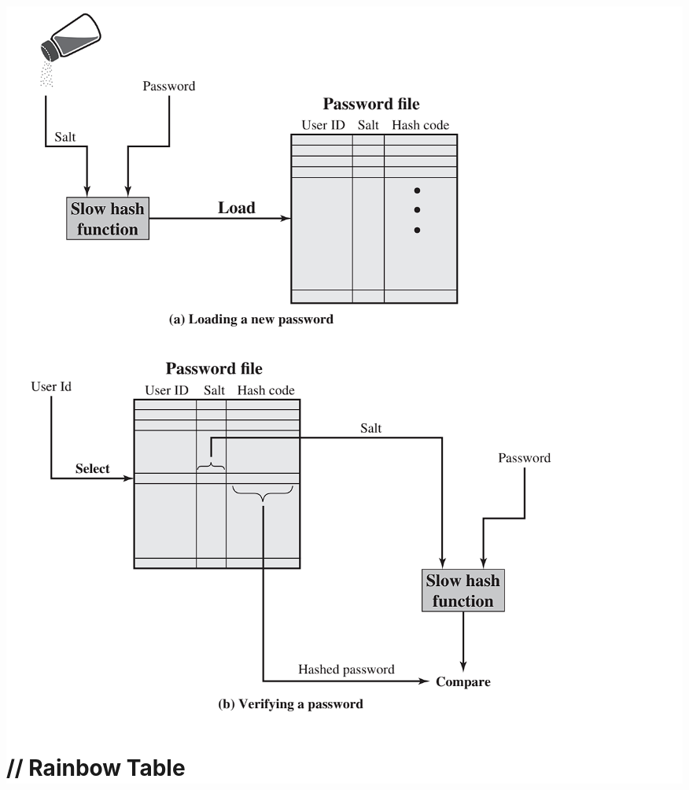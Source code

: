 </aside>

![Untitled](Chapter%203%20User%20Authentication%207ad44ba8b5484ba0a1f99beb674aed41/Untitled%202.png)

![Untitled](Chapter%203%20User%20Authentication%207ad44ba8b5484ba0a1f99beb674aed41/Untitled%203.png)

# // Rainbow Table

